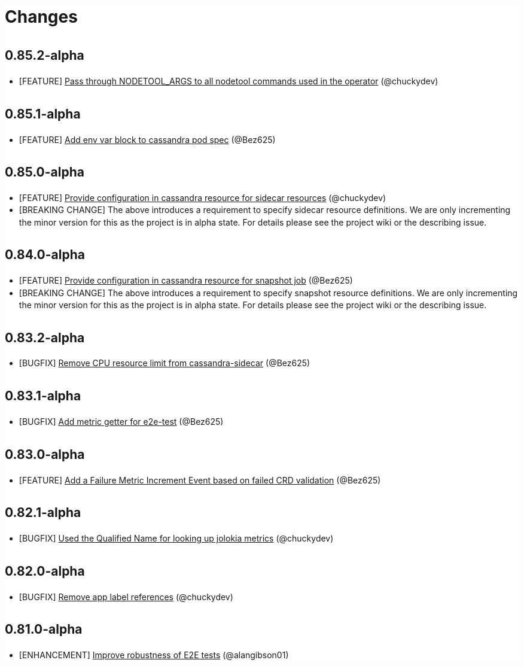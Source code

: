 # Changes

## 0.85.2-alpha

- [FEATURE] [Pass through NODETOOL_ARGS to all nodetool commands used in the operator](#254) (@chuckydev)
## 0.85.1-alpha

- [FEATURE] [Add env var block to cassandra pod spec](#252) (@Bez625)

## 0.85.0-alpha

- [FEATURE] [Provide configuration in cassandra resource for sidecar resources](#243) (@chuckydev)
- [BREAKING CHANGE] The above introduces a requirement to specify sidecar resource definitions. 
  We are only incrementing the minor version for this as the project is in alpha state.
  For details please see the project wiki or the describing issue.

## 0.84.0-alpha

- [FEATURE] [Provide configuration in cassandra resource for snapshot job](#238) (@Bez625)
- [BREAKING CHANGE] The above introduces a requirement to specify snapshot resource definitions. 
  We are only incrementing the minor version for this as the project is in alpha state.
  For details please see the project wiki or the describing issue.

## 0.83.2-alpha

- [BUGFIX] [Remove CPU resource limit from cassandra-sidecar](#237) (@Bez625)

## 0.83.1-alpha

- [BUGFIX] [Add metric getter for e2e-test](#234) (@Bez625)

## 0.83.0-alpha

- [FEATURE] [Add a Failure Metric Increment Event based on failed CRD validation](#233) (@Bez625)

## 0.82.1-alpha

- [BUGFIX] [Used the Qualified Name for looking up jolokia metrics](#232) (@chuckydev)

## 0.82.0-alpha

- [BUGFIX] [Remove app label references](#230) (@chuckydev)

## 0.81.0-alpha

- [ENHANCEMENT] [Improve robustness of E2E tests](#224) (@alangibson01)
